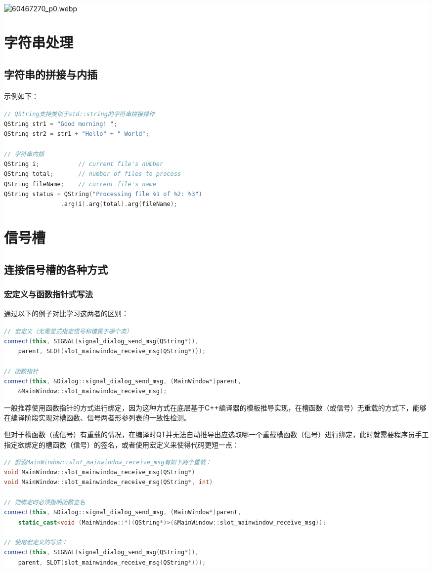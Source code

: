 
![60467270_p0.webp](image/ee73f932ba26ea26dc20b6569d7ce790f3885b11cc620600e09683b7c925dfeb.image)

# 字符串处理

## 字符串的拼接与内插

示例如下：
```C++
// QString支持类似于std::string的字符串拼接操作
QString str1 = "Good morning! ";
QString str2 = str1 + "Hello" + " World";

// 字符串内插
QString i;           // current file's number
QString total;       // number of files to process
QString fileName;    // current file's name
QString status = QString("Processing file %1 of %2: %3")
                .arg(i).arg(total).arg(fileName);
```


# 信号槽

## 连接信号槽的各种方式

### 宏定义与函数指针式写法

通过以下的例子对比学习这两者的区别：

```C++
// 宏定义（无需显式指定信号和槽属于哪个类）
connect(this, SIGNAL(signal_dialog_send_msg(QString*)),
    parent, SLOT(slot_mainwindow_receive_msg(QString*)));
  
// 函数指针
connect(this, &Dialog::signal_dialog_send_msg, (MainWindow*)parent,
    &MainWindow::slot_mainwindow_receive_msg);
```

一般推荐使用函数指针的方式进行绑定，因为这种方式在底层基于C++编译器的模板推导实现，在槽函数（或信号）无重载的方式下，能够在编译阶段实现对槽函数、信号两者形参列表的一致性检测。

但对于槽函数（或信号）有重载的情况，在编译时QT并无法自动推导出应选取哪一个重载槽函数（信号）进行绑定，此时就需要程序员手工指定欲绑定的槽函数（信号）的签名，或者使用宏定义来使得代码更短一点：

```C++
// 假设MainWindow::slot_mainwindow_receive_msg有如下两个重载：
void MainWindow::slot_mainwindow_receive_msg(QString*)
void MainWindow::slot_mainwindow_receive_msg(QString*, int)

// 则绑定时必须指明函数签名
connect(this, &Dialog::signal_dialog_send_msg, (MainWindow*)parent,
    static_cast<void (MainWindow::*)(QString*)>(&MainWindow::slot_mainwindow_receive_msg));
    
// 使用宏定义的写法：
connect(this, SIGNAL(signal_dialog_send_msg(QString*)),
    parent, SLOT(slot_mainwindow_receive_msg(QString*)));
```
